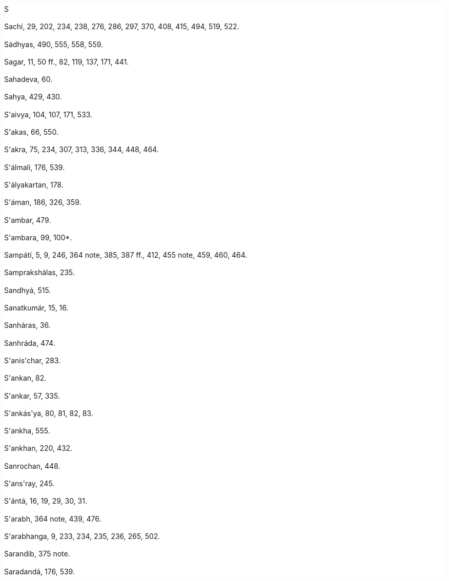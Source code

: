 S

Sachí, 29, 202, 234, 238, 276, 286, 297, 370, 408, 415, 494, 519, 522.

Sádhyas, 490, 555, 558, 559.

Sagar, 11, 50 ff., 82, 119, 137, 171, 441.

Sahadeva, 60.

Sahya, 429, 430.

S'aivya, 104, 107, 171, 533.

S'akas, 66, 550.

S'akra, 75, 234, 307, 313, 336, 344, 448, 464.

S'álmalí, 176, 539.

S'ályakartan, 178.

S'áman, 186, 326, 359.

S'ambar, 479.

S'ambara, 99, 100\*.

Sampátí, 5, 9, 246, 364 note, 385, 387 ff., 412, 455 note, 459, 460, 464.

Samprakshálas, 235.

Sandhyá, 515.

Sanatkumár, 15, 16.

Sanháras, 36.

Sanhráda, 474.

S'anis'char, 283.

S'ankan, 82.

S'ankar, 57, 335.

S'ankás'ya, 80, 81, 82, 83.

S'ankha, 555.

S'ankhan, 220, 432.

Sanrochan, 448.

S'ans'ray, 245.

S'ántá, 16, 19, 29, 30, 31.

S'arabh, 364 note, 439, 476.

S'arabhanga, 9, 233, 234, 235, 236, 265, 502.

Sarandib, 375 note.

Saradandá, 176, 539.
